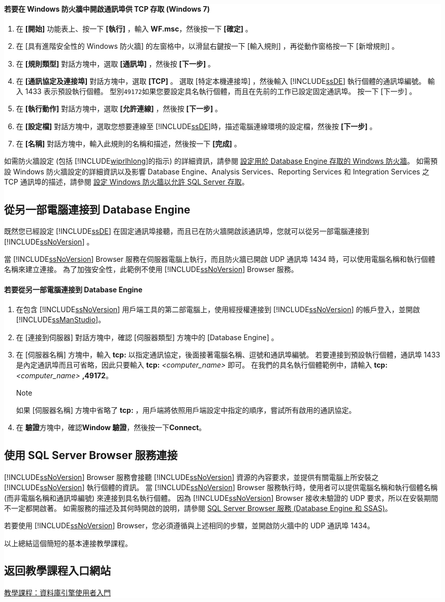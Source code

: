 #### <a name="to-open-a-port-in-the-windows-firewall-for-tcp-access-windows-7"></a>若要在 Windows 防火牆中開啟通訊埠供 TCP 存取 (Windows 7)  
  
1.  在 **[開始]** 功能表上、按一下 **[執行]** ，輸入 **WF.msc**，然後按一下 **[確定]** 。  
  
2.  在 [具有進階安全性的 Windows 防火牆]  的左窗格中，以滑鼠右鍵按一下 [輸入規則]  ，再從動作窗格按一下 [新增規則]  。  
  
3.  在 **[規則類型]** 對話方塊中，選取 **[通訊埠]** ，然後按 **[下一步]** 。  
  
4.  在 **[通訊協定及連接埠]** 對話方塊中，選取 **[TCP]** 。 選取 [特定本機連接埠]  ，然後輸入 [!INCLUDE[ssDE](../includes/ssde-md.md)] 執行個體的通訊埠編號。 輸入 1433 表示預設執行個體。 型別`49172`如果您要設定具名執行個體，而且在先前的工作已設定固定通訊埠。 按一下 [下一步]  。  
  
5.  在 **[執行動作]** 對話方塊中，選取 **[允許連線]** ，然後按 **[下一步]** 。  
  
6.  在 **[設定檔]** 對話方塊中，選取您想要連線至 [!INCLUDE[ssDE](../includes/ssde-md.md)]時，描述電腦連線環境的設定檔，然後按 **[下一步]** 。  
  
7.  在 **[名稱]** 對話方塊中，輸入此規則的名稱和描述，然後按一下 **[完成]** 。  
  
 如需防火牆設定 (包括 [!INCLUDE[wiprlhlong](../includes/wiprlhlong-md.md)]的指示) 的詳細資訊，請參閱 [設定用於 Database Engine 存取的 Windows 防火牆](../database-engine/configure-windows/configure-a-windows-firewall-for-database-engine-access.md)。 如需預設 Windows 防火牆設定的詳細資訊以及影響 Database Engine、Analysis Services、Reporting Services 和 Integration Services 之 TCP 通訊埠的描述，請參閱 [設定 Windows 防火牆以允許 SQL Server 存取](../sql-server/install/configure-the-windows-firewall-to-allow-sql-server-access.md)。  
  
##  <a name="otherComp"></a> 從另一部電腦連接到 Database Engine  
 既然您已經設定 [!INCLUDE[ssDE](../includes/ssde-md.md)] 在固定通訊埠接聽，而且已在防火牆開啟該通訊埠，您就可以從另一部電腦連接到 [!INCLUDE[ssNoVersion](../includes/ssnoversion-md.md)] 。  
  
 當 [!INCLUDE[ssNoVersion](../includes/ssnoversion-md.md)] Browser 服務在伺服器電腦上執行，而且防火牆已開啟 UDP 通訊埠 1434 時，可以使用電腦名稱和執行個體名稱來建立連接。 為了加強安全性，此範例不使用 [!INCLUDE[ssNoVersion](../includes/ssnoversion-md.md)] Browser 服務。  
  
#### <a name="to-connect-to-the-database-engine-from-another-computer"></a>若要從另一部電腦連接到 Database Engine  
  
1.  在包含 [!INCLUDE[ssNoVersion](../includes/ssnoversion-md.md)] 用戶端工具的第二部電腦上，使用經授權連接到 [!INCLUDE[ssNoVersion](../includes/ssnoversion-md.md)] 的帳戶登入，並開啟 [!INCLUDE[ssManStudio](../includes/ssmanstudio-md.md)]。  
  
2.  在 [連接到伺服器]  對話方塊中，確認 [伺服器類型]  方塊中的 [Database Engine]  。  
  
3.  在 [伺服器名稱]  方塊中，輸入 **tcp:** 以指定通訊協定，後面接著電腦名稱、逗號和通訊埠編號。 若要連接到預設執行個體，通訊埠 1433 是內定通訊埠而且可省略，因此只要輸入 **tcp:** _<computer_name>_ 即可。 在我們的具名執行個體範例中，請輸入 **tcp:** _<computer_name>_ **,49172**。  
  
    > [!NOTE]  
    >  如果 [伺服器名稱]  方塊中省略了 **tcp:** ，用戶端將依照用戶端設定中指定的順序，嘗試所有啟用的通訊協定。  
  
4.  在 **驗證**方塊中，確認**Window 驗證**，然後按一下**Connect**。  
  
##  <a name="browser"></a> 使用 SQL Server Browser 服務連接  
 [!INCLUDE[ssNoVersion](../includes/ssnoversion-md.md)] Browser 服務會接聽 [!INCLUDE[ssNoVersion](../includes/ssnoversion-md.md)] 資源的內容要求，並提供有關電腦上所安裝之 [!INCLUDE[ssNoVersion](../includes/ssnoversion-md.md)] 執行個體的資訊。 當 [!INCLUDE[ssNoVersion](../includes/ssnoversion-md.md)] Browser 服務執行時，使用者可以提供電腦名稱和執行個體名稱 (而非電腦名稱和通訊埠編號) 來連接到具名執行個體。 因為 [!INCLUDE[ssNoVersion](../includes/ssnoversion-md.md)] Browser 接收未驗證的 UDP 要求，所以在安裝期間不一定都開啟著。 如需服務的描述及其何時開啟的說明，請參閱 [SQL Server Browser 服務 &#40;Database Engine 和 SSAS&#41;](../database-engine/configure-windows/sql-server-browser-service-database-engine-and-ssas.md)。  
  
 若要使用 [!INCLUDE[ssNoVersion](../includes/ssnoversion-md.md)] Browser，您必須遵循與上述相同的步驟，並開啟防火牆中的 UDP 通訊埠 1434。  
  
 以上總結這個簡短的基本連接教學課程。  
  
## <a name="return-to-tutorials-portal"></a>返回教學課程入口網站  
 [教學課程：資料庫引擎使用者入門](tutorial-getting-started-with-the-database-engine.md)  
  
  
